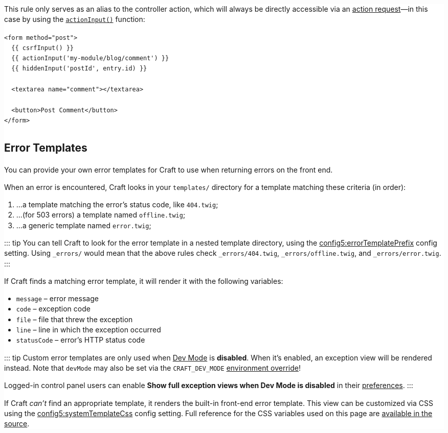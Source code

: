 This rule only serves as an alias to the controller action, which will always be directly accessible via an [action request](../development/forms.md)—in this case by using the [`actionInput()`](../reference/twig/functions.md#actioninput) function:

```twig
<form method="post">
  {{ csrfInput() }}
  {{ actionInput('my-module/blog/comment') }}
  {{ hiddenInput('postId', entry.id) }}

  <textarea name="comment"></textarea>

  <button>Post Comment</button>
</form>
```

## Error Templates

You can provide your own error templates for Craft to use when returning errors on the front end.

When an error is encountered, Craft looks in your `templates/` directory for a template matching these criteria (in order):

1. …a template matching the error’s status code, like `404.twig`;
2. …(for 503 errors) a template named `offline.twig`;
3. …a generic template named `error.twig`;

::: tip
You can tell Craft to look for the error template in a nested template directory, using the <config5:errorTemplatePrefix> config setting. Using `_errors/` would mean that the above rules check `_errors/404.twig`, `_errors/offline.twig`, and `_errors/error.twig`.
:::

If Craft finds a matching error template, it will render it with the following variables:

- `message` – error message
- `code` – exception code
- `file` – file that threw the exception
- `line` – line in which the exception occurred
- `statusCode` – error’s HTTP status code

::: tip
Custom error templates are only used when [Dev Mode](config5:devMode) is **disabled**. When it’s enabled, an exception view will be rendered instead. Note that `devMode` may also be set via the `CRAFT_DEV_MODE` [environment override](../configure.md#environment-overrides)!

Logged-in control panel users can enable **Show full exception views when Dev Mode is disabled** in their [preferences](user-management.md).
:::

If Craft _can’t_ find an appropriate template, it renders the built-in front-end error template. This view can be customized via CSS using the <config5:systemTemplateCss> config setting. 
Full reference for the CSS variables used on this page are [available in the source](https://github.com/craftcms/cms/blob/5.x/src/web/assets/theme/dist/fe.css). <Since ver="5.6.0" feature="Customizable front-end error templates" />
